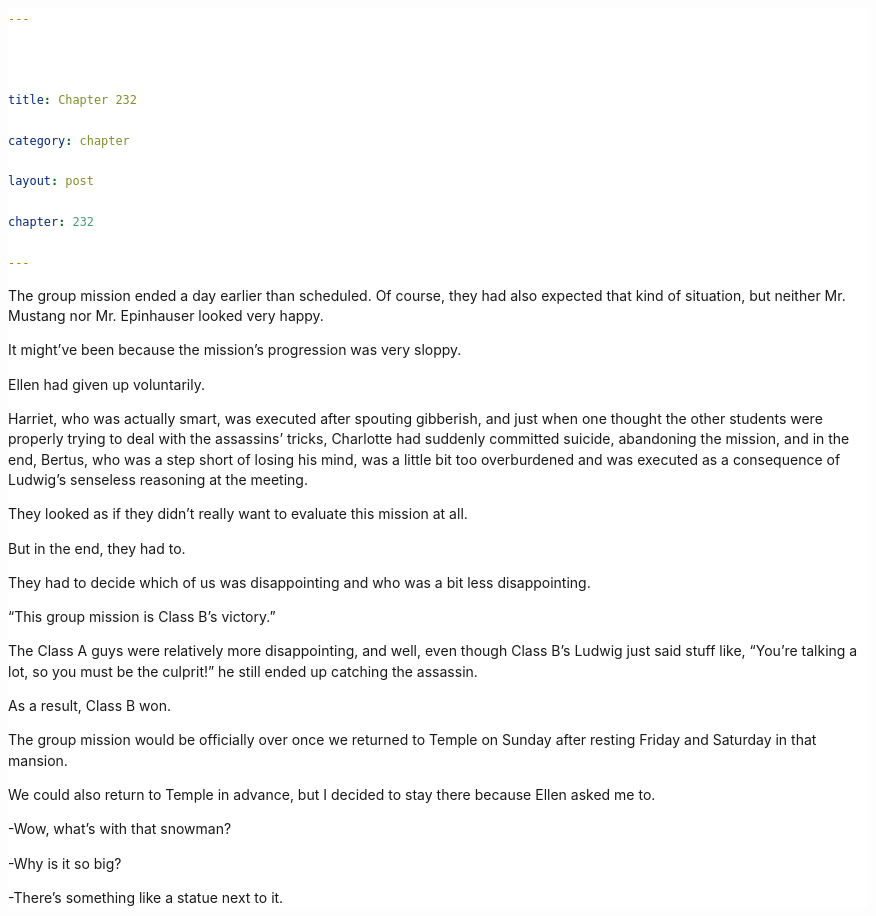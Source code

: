 ```yaml
---



title: Chapter 232

category: chapter

layout: post

chapter: 232

---
```


The group mission ended a day earlier than scheduled. Of course, they had also
expected that kind of situation, but neither Mr. Mustang nor Mr. Epinhauser looked
very happy.

It might’ve been because the mission’s progression was very sloppy.

Ellen had given up voluntarily.

Harriet, who was actually smart, was executed after spouting gibberish, and just
when one thought the other students were properly trying to deal with the
assassins’ tricks, Charlotte had suddenly committed suicide, abandoning the mission,
and in the end, Bertus, who was a step short of losing his mind, was a little bit too
overburdened and was executed as a consequence of Ludwig’s senseless reasoning
at the meeting.

They looked as if they didn’t really want to evaluate this mission at all.

But in the end, they had to.

They had to decide which of us was disappointing and who was a bit less
disappointing.

“This group mission is Class B’s victory.”

The Class A guys were relatively more disappointing, and well, even though Class B’s
Ludwig just said stuff like, “You’re talking a lot, so you must be the culprit!” he still
ended up catching the assassin.

As a result, Class B won.

The group mission would be officially over once we returned to Temple on Sunday
after resting Friday and Saturday in that mansion.

We could also return to Temple in advance, but I decided to stay there because Ellen
asked me to.

-Wow, what’s with that snowman?

-Why is it so big?

-There’s something like a statue next to it.
